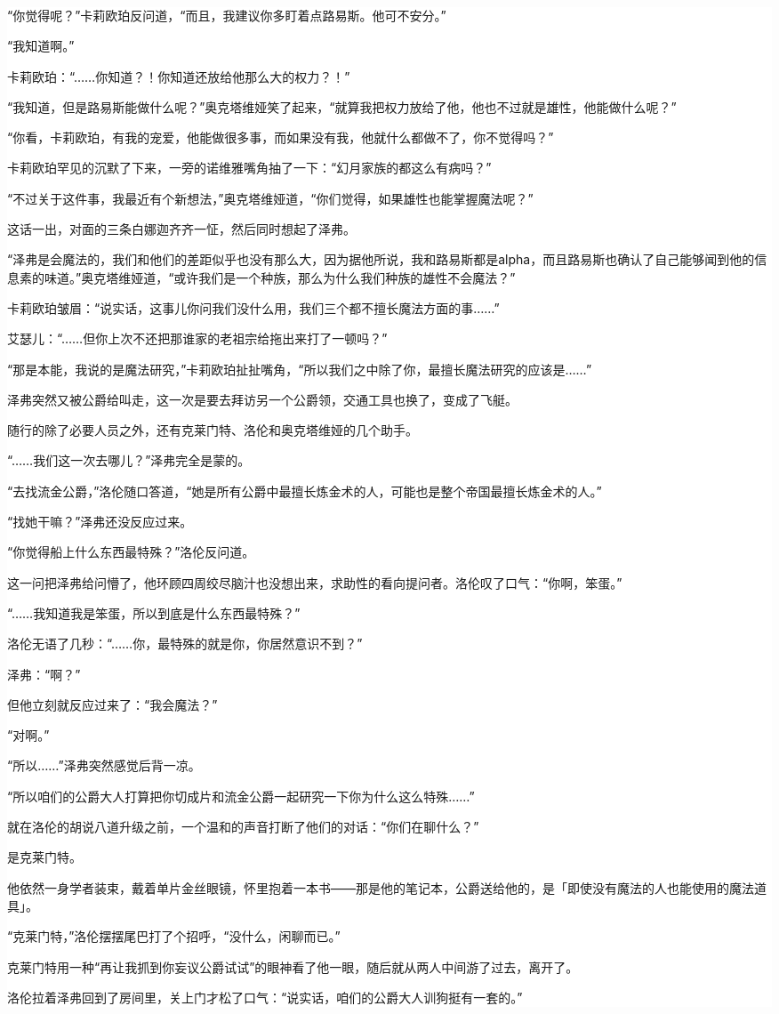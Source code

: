 “你觉得呢？”卡莉欧珀反问道，“而且，我建议你多盯着点路易斯。他可不安分。”

“我知道啊。”

卡莉欧珀：“……你知道？！你知道还放给他那么大的权力？！”

“我知道，但是路易斯能做什么呢？”奥克塔维娅笑了起来，“就算我把权力放给了他，他也不过就是雄性，他能做什么呢？”

“你看，卡莉欧珀，有我的宠爱，他能做很多事，而如果没有我，他就什么都做不了，你不觉得吗？”

卡莉欧珀罕见的沉默了下来，一旁的诺维雅嘴角抽了一下：“幻月家族的都这么有病吗？”

“不过关于这件事，我最近有个新想法，”奥克塔维娅道，“你们觉得，如果雄性也能掌握魔法呢？”

这话一出，对面的三条白娜迦齐齐一怔，然后同时想起了泽弗。

“泽弗是会魔法的，我们和他们的差距似乎也没有那么大，因为据他所说，我和路易斯都是alpha，而且路易斯也确认了自己能够闻到他的信息素的味道。”奥克塔维娅道，“或许我们是一个种族，那么为什么我们种族的雄性不会魔法？”

卡莉欧珀皱眉：“说实话，这事儿你问我们没什么用，我们三个都不擅长魔法方面的事……”

艾瑟儿：“……但你上次不还把那谁家的老祖宗给拖出来打了一顿吗？”

“那是本能，我说的是魔法研究，”卡莉欧珀扯扯嘴角，“所以我们之中除了你，最擅长魔法研究的应该是……”

泽弗突然又被公爵给叫走，这一次是要去拜访另一个公爵领，交通工具也换了，变成了飞艇。

随行的除了必要人员之外，还有克莱门特、洛伦和奥克塔维娅的几个助手。

“……我们这一次去哪儿？”泽弗完全是蒙的。

“去找流金公爵，”洛伦随口答道，“她是所有公爵中最擅长炼金术的人，可能也是整个帝国最擅长炼金术的人。”

“找她干嘛？”泽弗还没反应过来。

“你觉得船上什么东西最特殊？”洛伦反问道。

这一问把泽弗给问懵了，他环顾四周绞尽脑汁也没想出来，求助性的看向提问者。洛伦叹了口气：“你啊，笨蛋。”

“……我知道我是笨蛋，所以到底是什么东西最特殊？”

洛伦无语了几秒：“……你，最特殊的就是你，你居然意识不到？”

泽弗：“啊？”

但他立刻就反应过来了：“我会魔法？”

“对啊。”

“所以……”泽弗突然感觉后背一凉。

“所以咱们的公爵大人打算把你切成片和流金公爵一起研究一下你为什么这么特殊……”

就在洛伦的胡说八道升级之前，一个温和的声音打断了他们的对话：“你们在聊什么？”

是克莱门特。

他依然一身学者装束，戴着单片金丝眼镜，怀里抱着一本书——那是他的笔记本，公爵送给他的，是「即使没有魔法的人也能使用的魔法道具」。

“克莱门特，”洛伦摆摆尾巴打了个招呼，“没什么，闲聊而已。”

克莱门特用一种“再让我抓到你妄议公爵试试”的眼神看了他一眼，随后就从两人中间游了过去，离开了。

洛伦拉着泽弗回到了房间里，关上门才松了口气：“说实话，咱们的公爵大人训狗挺有一套的。”
